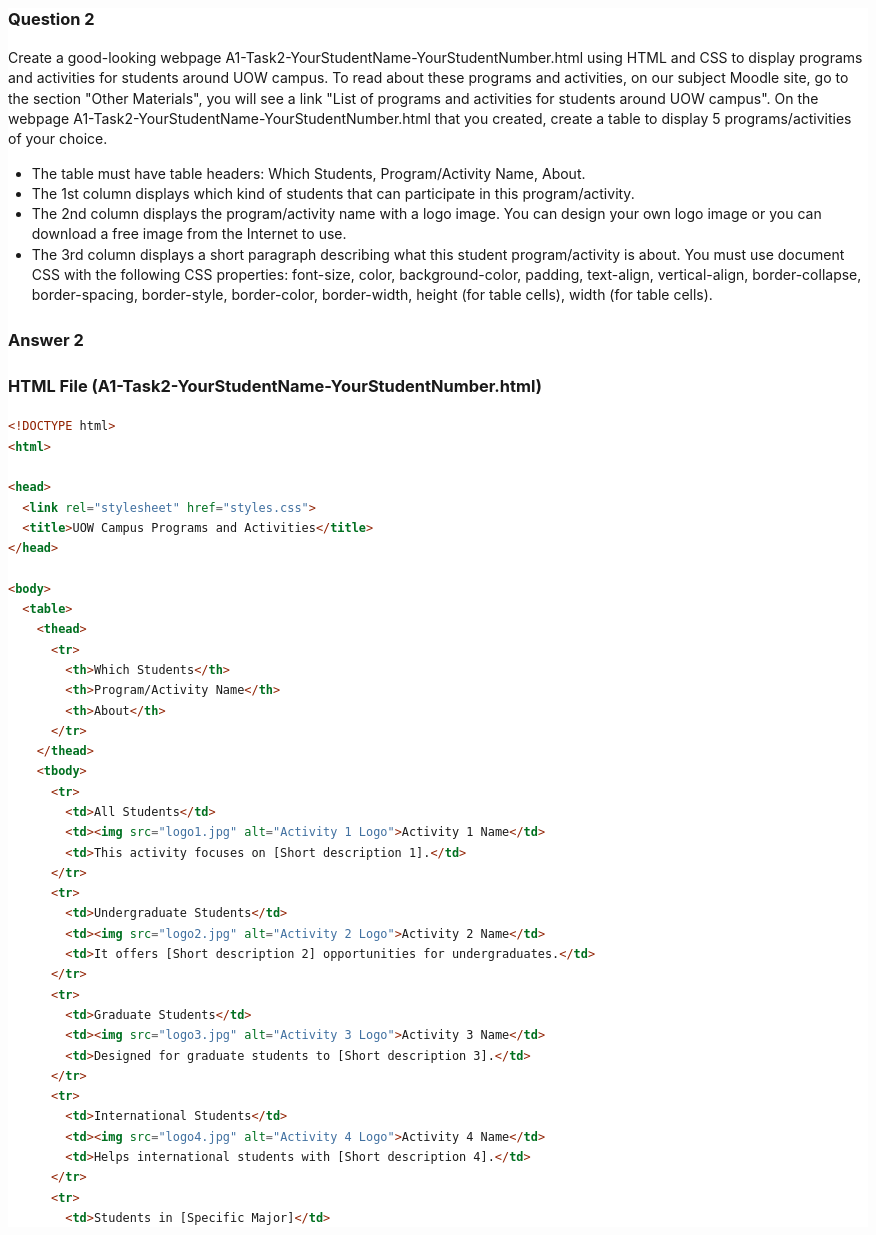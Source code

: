 ### Question 2

Create a good-looking webpage A1-Task2-YourStudentName-YourStudentNumber.html using HTML and CSS to display programs and activities for students around UOW campus. To read about these programs and activities, on our subject Moodle site, go to the section "Other Materials", you will see a link "List of programs and activities for students around UOW campus". On the webpage A1-Task2-YourStudentName-YourStudentNumber.html that you created, create a table to display 5 programs/activities of your choice.

- The table must have table headers: Which Students, Program/Activity Name, About.
- The 1st column displays which kind of students that can participate in this program/activity.
- The 2nd column displays the program/activity name with a logo image. You can design your own logo image or you can download a free image from the Internet to use.
- The 3rd column displays a short paragraph describing what this student program/activity is about.
  You must use document CSS with the following CSS properties: font-size, color, background-color, padding, text-align, vertical-align, border-collapse, border-spacing, border-style, border-color, border-width, height (for table cells), width (for table cells).

### Answer 2

### HTML File (A1-Task2-YourStudentName-YourStudentNumber.html)

```html
<!DOCTYPE html>
<html>

<head>
  <link rel="stylesheet" href="styles.css">
  <title>UOW Campus Programs and Activities</title>
</head>

<body>
  <table>
    <thead>
      <tr>
        <th>Which Students</th>
        <th>Program/Activity Name</th>
        <th>About</th>
      </tr>
    </thead>
    <tbody>
      <tr>
        <td>All Students</td>
        <td><img src="logo1.jpg" alt="Activity 1 Logo">Activity 1 Name</td>
        <td>This activity focuses on [Short description 1].</td>
      </tr>
      <tr>
        <td>Undergraduate Students</td>
        <td><img src="logo2.jpg" alt="Activity 2 Logo">Activity 2 Name</td>
        <td>It offers [Short description 2] opportunities for undergraduates.</td>
      </tr>
      <tr>
        <td>Graduate Students</td>
        <td><img src="logo3.jpg" alt="Activity 3 Logo">Activity 3 Name</td>
        <td>Designed for graduate students to [Short description 3].</td>
      </tr>
      <tr>
        <td>International Students</td>
        <td><img src="logo4.jpg" alt="Activity 4 Logo">Activity 4 Name</td>
        <td>Helps international students with [Short description 4].</td>
      </tr>
      <tr>
        <td>Students in [Specific Major]</td>
```